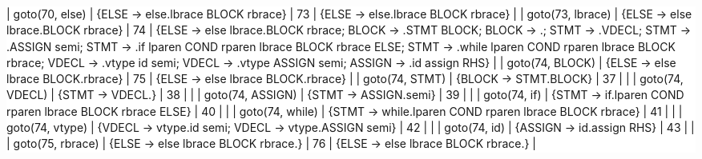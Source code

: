 | goto(70, else)      | {ELSE -> else.lbrace BLOCK rbrace}                                                                                   | 73    | {ELSE -> else.lbrace BLOCK rbrace}                                                                                                                                                                                                                                                                                                       |
| goto(73, lbrace)    | {ELSE -> else lbrace.BLOCK rbrace}                                                                                   | 74    | {ELSE -> else lbrace.BLOCK rbrace; BLOCK -> .STMT BLOCK; BLOCK -> .; STMT -> .VDECL; STMT -> .ASSIGN semi; STMT -> .if lparen COND rparen lbrace BLOCK rbrace ELSE; STMT -> .while lparen COND rparen lbrace BLOCK rbrace; VDECL -> .vtype id semi; VDECL -> .vtype ASSIGN semi; ASSIGN -> .id assign RHS}                               |
| goto(74, BLOCK)     | {ELSE -> else lbrace BLOCK.rbrace}                                                                                   | 75    | {ELSE -> else lbrace BLOCK.rbrace}                                                                                                                                                                                                                                                                                                       |
| goto(74, STMT)      | {BLOCK -> STMT.BLOCK}                                                                                                | 37    |                                                                                                                                                                                                                                                                                                                                          |
| goto(74, VDECL)     | {STMT -> VDECL.}                                                                                                     | 38    |                                                                                                                                                                                                                                                                                                                                          |
| goto(74, ASSIGN)    | {STMT -> ASSIGN.semi}                                                                                                | 39    |                                                                                                                                                                                                                                                                                                                                          |
| goto(74, if)        | {STMT -> if.lparen COND rparen lbrace BLOCK rbrace ELSE}                                                             | 40    |                                                                                                                                                                                                                                                                                                                                          |
| goto(74, while)     | {STMT -> while.lparen COND rparen lbrace BLOCK rbrace}                                                               | 41    |                                                                                                                                                                                                                                                                                                                                          |
| goto(74, vtype)     | {VDECL -> vtype.id semi; VDECL -> vtype.ASSIGN semi}                                                                 | 42    |                                                                                                                                                                                                                                                                                                                                          |
| goto(74, id)        | {ASSIGN -> id.assign RHS}                                                                                            | 43    |                                                                                                                                                                                                                                                                                                                                          |
| goto(75, rbrace)    | {ELSE -> else lbrace BLOCK rbrace.}                                                                                  | 76    | {ELSE -> else lbrace BLOCK rbrace.}                                                                                                                                                                                                                                                                                                      |